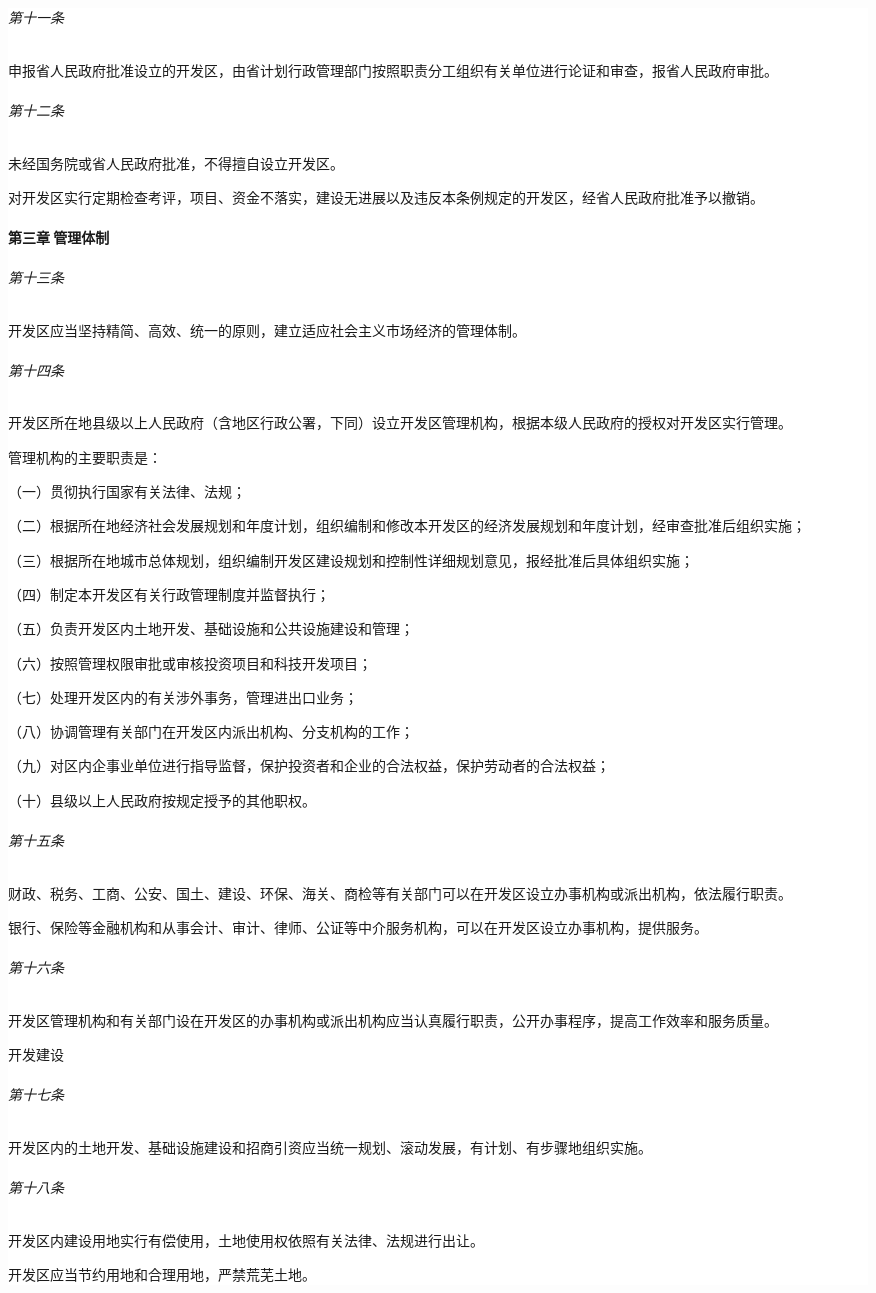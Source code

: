 ###### 第十一条

申报省人民政府批准设立的开发区，由省计划行政管理部门按照职责分工组织有关单位进行论证和审查，报省人民政府审批。

###### 第十二条

未经国务院或省人民政府批准，不得擅自设立开发区。

对开发区实行定期检查考评，项目、资金不落实，建设无进展以及违反本条例规定的开发区，经省人民政府批准予以撤销。

#### 第三章 管理体制

###### 第十三条

开发区应当坚持精简、高效、统一的原则，建立适应社会主义市场经济的管理体制。

###### 第十四条

开发区所在地县级以上人民政府（含地区行政公署，下同）设立开发区管理机构，根据本级人民政府的授权对开发区实行管理。

管理机构的主要职责是：

（一）贯彻执行国家有关法律、法规；

（二）根据所在地经济社会发展规划和年度计划，组织编制和修改本开发区的经济发展规划和年度计划，经审查批准后组织实施；

（三）根据所在地城市总体规划，组织编制开发区建设规划和控制性详细规划意见，报经批准后具体组织实施；

（四）制定本开发区有关行政管理制度并监督执行；

（五）负责开发区内土地开发、基础设施和公共设施建设和管理；

（六）按照管理权限审批或审核投资项目和科技开发项目；

（七）处理开发区内的有关涉外事务，管理进出口业务；

（八）协调管理有关部门在开发区内派出机构、分支机构的工作；

（九）对区内企事业单位进行指导监督，保护投资者和企业的合法权益，保护劳动者的合法权益；

（十）县级以上人民政府按规定授予的其他职权。

###### 第十五条

财政、税务、工商、公安、国土、建设、环保、海关、商检等有关部门可以在开发区设立办事机构或派出机构，依法履行职责。

银行、保险等金融机构和从事会计、审计、律师、公证等中介服务机构，可以在开发区设立办事机构，提供服务。

###### 第十六条

开发区管理机构和有关部门设在开发区的办事机构或派出机构应当认真履行职责，公开办事程序，提高工作效率和服务质量。

开发建设

###### 第十七条

开发区内的土地开发、基础设施建设和招商引资应当统一规划、滚动发展，有计划、有步骤地组织实施。

###### 第十八条

开发区内建设用地实行有偿使用，土地使用权依照有关法律、法规进行出让。

开发区应当节约用地和合理用地，严禁荒芜土地。
